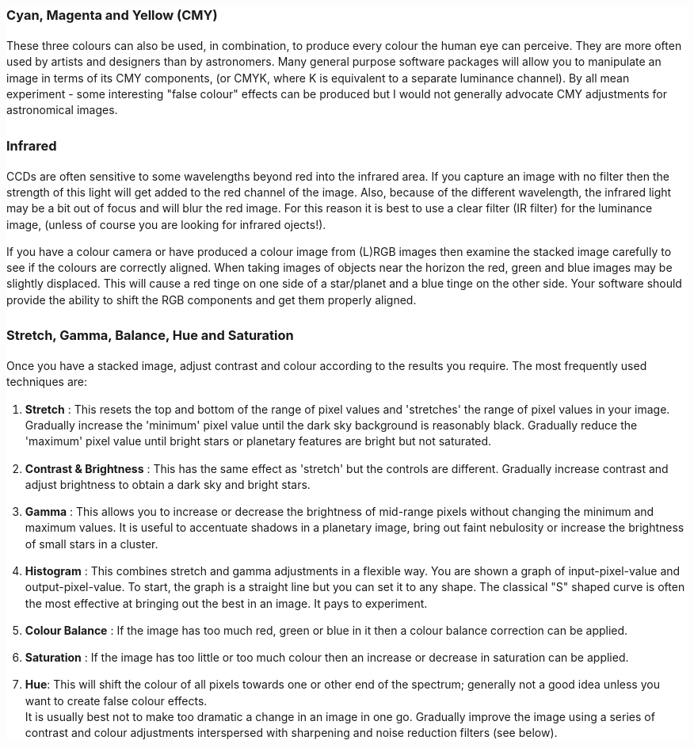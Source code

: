 ### Cyan, Magenta and Yellow (CMY)

These three colours can also be used, in combination, to produce every colour the human eye can perceive. They are more often used by artists and designers than by astronomers. Many general purpose software packages will allow you to manipulate an image in terms of its CMY components, (or CMYK, where K is equivalent to a separate luminance channel). By all mean experiment - some interesting "false colour" effects can be produced but I would not generally advocate CMY adjustments for astronomical images.

### Infrared

CCDs are often sensitive to some wavelengths beyond red into the infrared area. If you capture an image with no filter then the strength of this light will get added to the red channel of the image. Also, because of the different wavelength, the infrared light may be a bit out of focus and will blur the red image. For this reason it is best to use a clear filter (IR filter) for the luminance image, (unless of course you are looking for infrared ojects!).

If you have a colour camera or have produced a colour image from (L)RGB images then examine the stacked image carefully to see if the colours are correctly aligned. When taking images of objects near the horizon the red, green and blue images may be slightly displaced. This will cause a red tinge on one side of a star/planet and a blue tinge on the other side. Your software should provide the ability to shift the RGB components and get them properly aligned.

### Stretch, Gamma, Balance, Hue and Saturation

Once you have a stacked image, adjust contrast and colour according to the results you require. The most frequently used techniques are:

1. **Stretch** : This resets the top and bottom of the range of pixel values and 'stretches' the range of pixel values in your image. Gradually increase the 'minimum' pixel value until the dark sky background is reasonably black. Gradually reduce the 'maximum' pixel value until bright stars or planetary features are bright but not saturated.

2. **Contrast & Brightness** : This has the same effect as 'stretch' but the controls are different. Gradually increase contrast and adjust brightness to obtain a dark sky and bright stars.

3. **Gamma** : This allows you to increase or decrease the brightness of mid-range pixels without changing the minimum and maximum values. It is useful to accentuate shadows in a planetary image, bring out faint nebulosity or increase the brightness of small stars in a cluster.

4. **Histogram** : This combines stretch and gamma adjustments in a flexible way. You are shown a graph of input-pixel-value and output-pixel-value. To start, the graph is a straight line but you can set it to any shape. The classical "S" shaped curve is often the most effective at bringing out the best in an image. It pays to experiment.

5. **Colour Balance** : If the image has too much red, green or blue in it then a colour balance correction can be applied.

6. **Saturation** : If the image has too little or too much colour then an increase or decrease in saturation can be applied.

7. **Hue**: This will shift the colour of all pixels towards one or other end of the spectrum; generally not a good idea unless you want to create false colour effects.   
It is usually best not to make too dramatic a change in an image in one go. Gradually improve the image using a series of contrast and colour adjustments interspersed with sharpening and noise reduction filters (see below).
